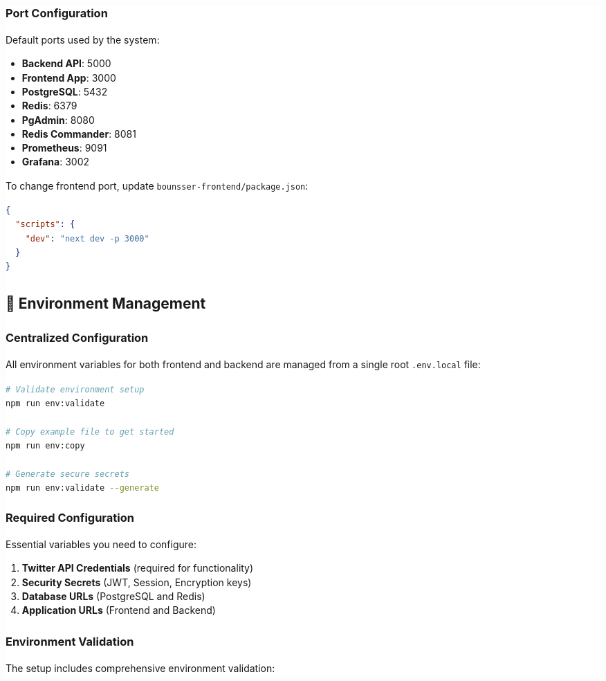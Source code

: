 ### Port Configuration

Default ports used by the system:

- **Backend API**: 5000
- **Frontend App**: 3000
- **PostgreSQL**: 5432
- **Redis**: 6379
- **PgAdmin**: 8080
- **Redis Commander**: 8081
- **Prometheus**: 9091
- **Grafana**: 3002

To change frontend port, update `bounsser-frontend/package.json`:

```json
{
  "scripts": {
    "dev": "next dev -p 3000"
  }
}
```

## 🔧 **Environment Management**

### Centralized Configuration

All environment variables for both frontend and backend are managed from a single root `.env.local` file:

```bash
# Validate environment setup
npm run env:validate

# Copy example file to get started
npm run env:copy

# Generate secure secrets
npm run env:validate --generate
```

### Required Configuration

Essential variables you need to configure:

1. **Twitter API Credentials** (required for functionality)
2. **Security Secrets** (JWT, Session, Encryption keys)
3. **Database URLs** (PostgreSQL and Redis)
4. **Application URLs** (Frontend and Backend)

### Environment Validation

The setup includes comprehensive environment validation:
